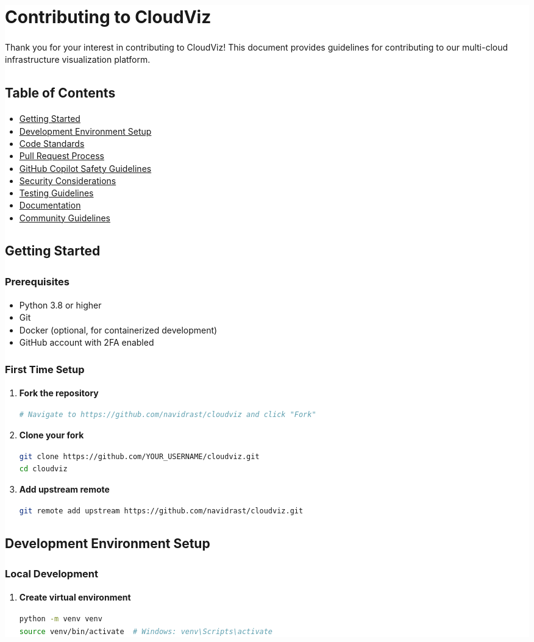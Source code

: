 # Contributing to CloudViz

Thank you for your interest in contributing to CloudViz! This document provides guidelines for contributing to our multi-cloud infrastructure visualization platform.

## Table of Contents

- [Getting Started](#getting-started)
- [Development Environment Setup](#development-environment-setup)
- [Code Standards](#code-standards)
- [Pull Request Process](#pull-request-process)
- [GitHub Copilot Safety Guidelines](#github-copilot-safety-guidelines)
- [Security Considerations](#security-considerations)
- [Testing Guidelines](#testing-guidelines)
- [Documentation](#documentation)
- [Community Guidelines](#community-guidelines)

## Getting Started

### Prerequisites

- Python 3.8 or higher
- Git
- Docker (optional, for containerized development)
- GitHub account with 2FA enabled

### First Time Setup

1. **Fork the repository**
   ```bash
   # Navigate to https://github.com/navidrast/cloudviz and click "Fork"
   ```

2. **Clone your fork**
   ```bash
   git clone https://github.com/YOUR_USERNAME/cloudviz.git
   cd cloudviz
   ```

3. **Add upstream remote**
   ```bash
   git remote add upstream https://github.com/navidrast/cloudviz.git
   ```

## Development Environment Setup

### Local Development

1. **Create virtual environment**
   ```bash
   python -m venv venv
   source venv/bin/activate  # Windows: venv\Scripts\activate
   ```
